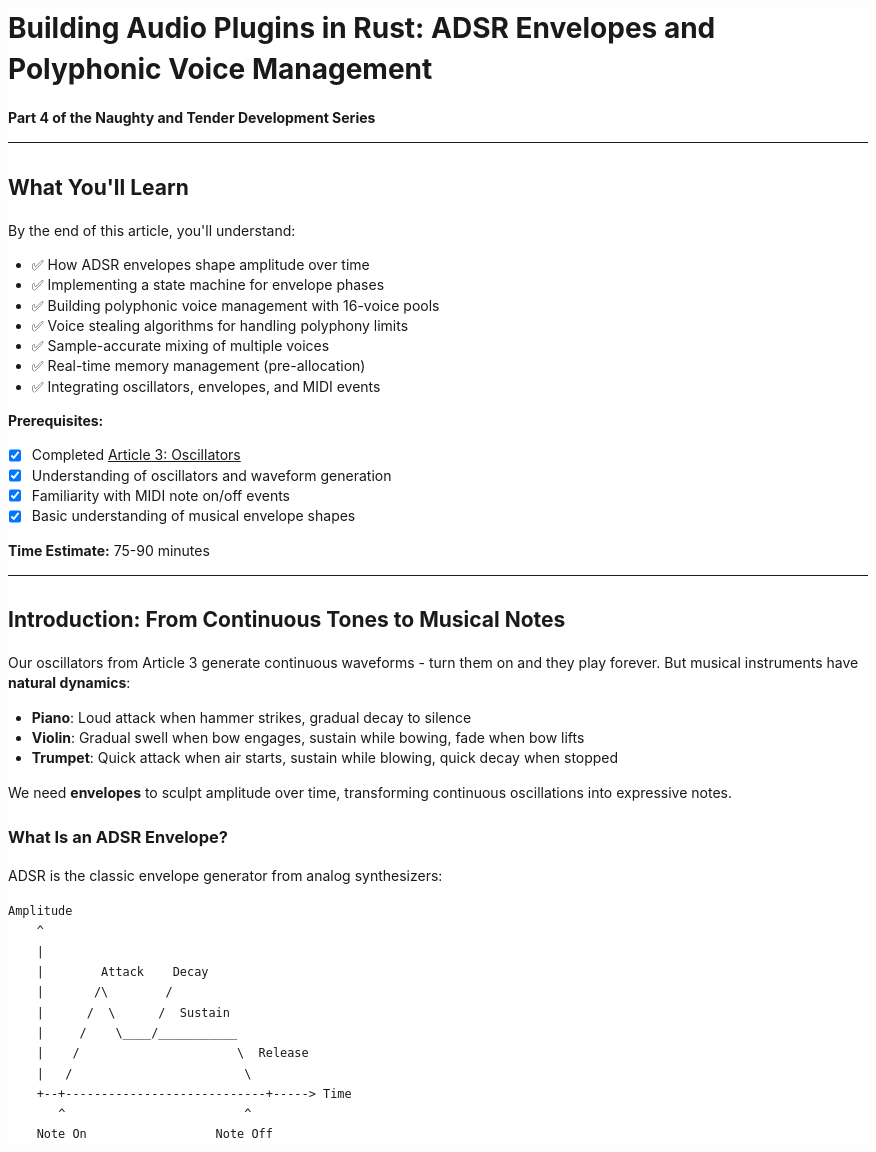# Building Audio Plugins in Rust: ADSR Envelopes and Polyphonic Voice Management

**Part 4 of the Naughty and Tender Development Series**

---

## What You'll Learn

By the end of this article, you'll understand:

- ✅ How ADSR envelopes shape amplitude over time
- ✅ Implementing a state machine for envelope phases
- ✅ Building polyphonic voice management with 16-voice pools
- ✅ Voice stealing algorithms for handling polyphony limits
- ✅ Sample-accurate mixing of multiple voices
- ✅ Real-time memory management (pre-allocation)
- ✅ Integrating oscillators, envelopes, and MIDI events

**Prerequisites:**
- [x] Completed [Article 3: Oscillators](./03-oscillators-and-waveform-generation.md)
- [x] Understanding of oscillators and waveform generation
- [x] Familiarity with MIDI note on/off events
- [x] Basic understanding of musical envelope shapes

**Time Estimate:** 75-90 minutes

---

## Introduction: From Continuous Tones to Musical Notes

Our oscillators from Article 3 generate continuous waveforms - turn them on and they play forever. But musical instruments have **natural dynamics**:

- **Piano**: Loud attack when hammer strikes, gradual decay to silence
- **Violin**: Gradual swell when bow engages, sustain while bowing, fade when bow lifts
- **Trumpet**: Quick attack when air starts, sustain while blowing, quick decay when stopped

We need **envelopes** to sculpt amplitude over time, transforming continuous oscillations into expressive notes.

### What Is an ADSR Envelope?

ADSR is the classic envelope generator from analog synthesizers:

```
Amplitude
    ^
    |
    |        Attack    Decay
    |       /\        /
    |      /  \      /  Sustain
    |     /    \____/___________
    |    /                      \  Release
    |   /                        \
    +--+----------------------------+-----> Time
       ^                         ^
    Note On                  Note Off
```
